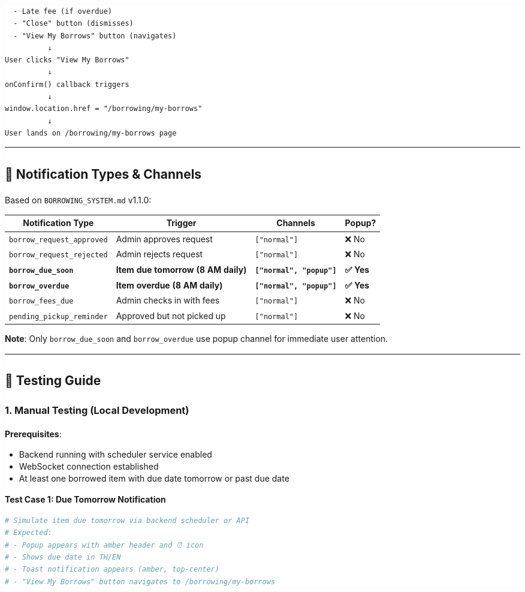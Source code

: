 ```
  - Late fee (if overdue)
  - "Close" button (dismisses)
  - "View My Borrows" button (navigates)
          ↓
User clicks "View My Borrows"
          ↓
onConfirm() callback triggers
          ↓
window.location.href = "/borrowing/my-borrows"
          ↓
User lands on /borrowing/my-borrows page
```

---

## 🔔 Notification Types & Channels

Based on `BORROWING_SYSTEM.md` v1.1.0:

| Notification Type         | Trigger                            | Channels                  | Popup?     |
| ------------------------- | ---------------------------------- | ------------------------- | ---------- |
| `borrow_request_approved` | Admin approves request             | `["normal"]`              | ❌ No      |
| `borrow_request_rejected` | Admin rejects request              | `["normal"]`              | ❌ No      |
| **`borrow_due_soon`**     | **Item due tomorrow (8 AM daily)** | **`["normal", "popup"]`** | **✅ Yes** |
| **`borrow_overdue`**      | **Item overdue (8 AM daily)**      | **`["normal", "popup"]`** | **✅ Yes** |
| `borrow_fees_due`         | Admin checks in with fees          | `["normal"]`              | ❌ No      |
| `pending_pickup_reminder` | Approved but not picked up         | `["normal"]`              | ❌ No      |

**Note**: Only `borrow_due_soon` and `borrow_overdue` use popup channel for immediate user attention.

---

## 🧪 Testing Guide

### 1. Manual Testing (Local Development)

**Prerequisites**:

- Backend running with scheduler service enabled
- WebSocket connection established
- At least one borrowed item with due date tomorrow or past due date

**Test Case 1: Due Tomorrow Notification**

```bash
# Simulate item due tomorrow via backend scheduler or API
# Expected:
# - Popup appears with amber header and ⏰ icon
# - Shows due date in TH/EN
# - Toast notification appears (amber, top-center)
# - "View My Borrows" button navigates to /borrowing/my-borrows
```
